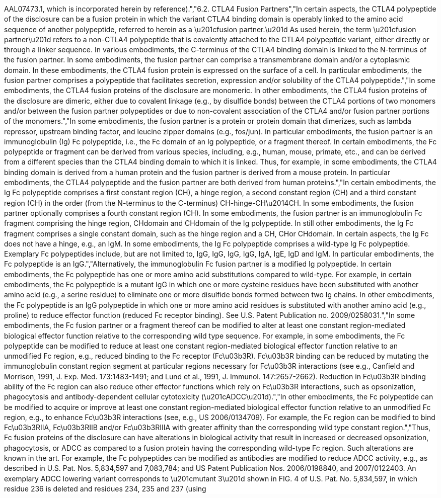 AAL07473.1, which is incorporated herein by reference).","6.2. CTLA4 Fusion Partners","In certain aspects, the CTLA4 polypeptide of the disclosure can be a fusion protein in which the variant CTLA4 binding domain is operably linked to the amino acid sequence of another polypeptide, referred to herein as a \u201cfusion partner.\u201d As used herein, the term \u201cfusion partner\u201d refers to a non-CTLA4 polypeptide that is covalently attached to the CTLA4 polypeptide variant, either directly or through a linker sequence. In various embodiments, the C-terminus of the CTLA4 binding domain is linked to the N-terminus of the fusion partner. In some embodiments, the fusion partner can comprise a transmembrane domain and\/or a cytoplasmic domain. In these embodiments, the CTLA4 fusion protein is expressed on the surface of a cell. In particular embodiments, the fusion partner comprises a polypeptide that facilitates secretion, expression and\/or solubility of the CTLA4 polypeptide.","In some embodiments, the CTLA4 fusion proteins of the disclosure are monomeric. In other embodiments, the CTLA4 fusion proteins of the disclosure are dimeric, either due to covalent linkage (e.g., by disulfide bonds) between the CTLA4 portions of two monomers and\/or between the fusion partner polypeptides or due to non-covalent association of the CTLA4 and\/or fusion partner portions of the monomers.","In some embodiments, the fusion partner is a protein or protein domain that dimerizes, such as lambda repressor, upstream binding factor, and leucine zipper domains (e.g., fos\/jun). In particular embodiments, the fusion partner is an immunoglobulin (Ig) Fc polypeptide, i.e., the Fc domain of an Ig polypeptide, or a fragment thereof. In certain embodiments, the Fc polypeptide or fragment can be derived from various species, including, e.g., human, mouse, primate, etc., and can be derived from a different species than the CTLA4 binding domain to which it is linked. Thus, for example, in some embodiments, the CTLA4 binding domain is derived from a human protein and the fusion partner is derived from a mouse protein. In particular embodiments, the CTLA4 polypeptide and the fusion partner are both derived from human proteins.","In certain embodiments, the Ig Fc polypeptide comprises a first constant region (CH), a hinge region, a second constant region (CH) and a third constant region (CH) in the order (from the N-terminus to the C-terminus) CH-hinge-CH\u2014CH. In some embodiments, the fusion partner optionally comprises a fourth constant region (CH). In some embodiments, the fusion partner is an immunoglobulin Fc fragment comprising the hinge region, CHdomain and CHdomain of the Ig polypeptide. In still other embodiments, the Ig Fc fragment comprises a single constant domain, such as the hinge region and a CH, CHor CHdomain. In certain aspects, the Ig Fc does not have a hinge, e.g., an IgM. In some embodiments, the Ig Fc polypeptide comprises a wild-type Ig Fc polypeptide. Exemplary Fc polypeptides include, but are not limited to, IgG, IgG, IgG, IgG, IgA, IgE, IgD and IgM. In particular embodiments, the Fc polypeptide is an IgG.","Alternatively, the immunoglobulin Fc fusion partner is a modified Ig polypeptide. In certain embodiments, the Fc polypeptide has one or more amino acid substitutions compared to wild-type. For example, in certain embodiments, the Fc polypeptide is a mutant IgG in which one or more cysteine residues have been substituted with another amino acid (e.g., a serine residue) to eliminate one or more disulfide bonds formed between two Ig chains. In other embodiments, the Fc polypeptide is an IgG polypeptide in which one or more amino acid residues is substituted with another amino acid (e.g., proline) to reduce effector function (reduced Fc receptor binding). See U.S. Patent Publication no. 2009\/0258031.","In some embodiments, the Fc fusion partner or a fragment thereof can be modified to alter at least one constant region-mediated biological effector function relative to the corresponding wild type sequence. For example, in some embodiments, the Fc polypeptide can be modified to reduce at least one constant region-mediated biological effector function relative to an unmodified Fc region, e.g., reduced binding to the Fc receptor (Fc\u03b3R). Fc\u03b3R binding can be reduced by mutating the immunoglobulin constant region segment at particular regions necessary for Fc\u03b3R interactions (see e.g., Canfield and Morrison, 1991, J. Exp. Med. 173:1483-1491; and Lund et al., 1991, J. Immunol. 147:2657-2662). Reduction in Fc\u03b3R binding ability of the Fc region can also reduce other effector functions which rely on Fc\u03b3R interactions, such as opsonization, phagocytosis and antibody-dependent cellular cytotoxicity (\u201cADCC\u201d).","In other embodiments, the Fc polypeptide can be modified to acquire or improve at least one constant region-mediated biological effector function relative to an unmodified Fc region, e.g., to enhance Fc\u03b3R interactions (see, e.g., US 2006\/0134709). For example, the Fc region can be modified to bind Fc\u03b3RIIA, Fc\u03b3RIIB and\/or Fc\u03b3RIIIA with greater affinity than the corresponding wild type constant region.","Thus, Fc fusion proteins of the disclosure can have alterations in biological activity that result in increased or decreased opsonization, phagocytosis, or ADCC as compared to a fusion protein having the corresponding wild-type Fc region. Such alterations are known in the art. For example, the Fc polypeptides can be modified as antibodies are modified to reduce ADCC activity, e.g., as described in U.S. Pat. Nos. 5,834,597 and 7,083,784; and US Patent Publication Nos. 2006\/0198840, and 2007\/0122403. An exemplary ADCC lowering variant corresponds to \u201cmutant 3\u201d shown in FIG. 4 of U.S. Pat. No. 5,834,597, in which residue 236 is deleted and residues 234, 235 and 237 (using